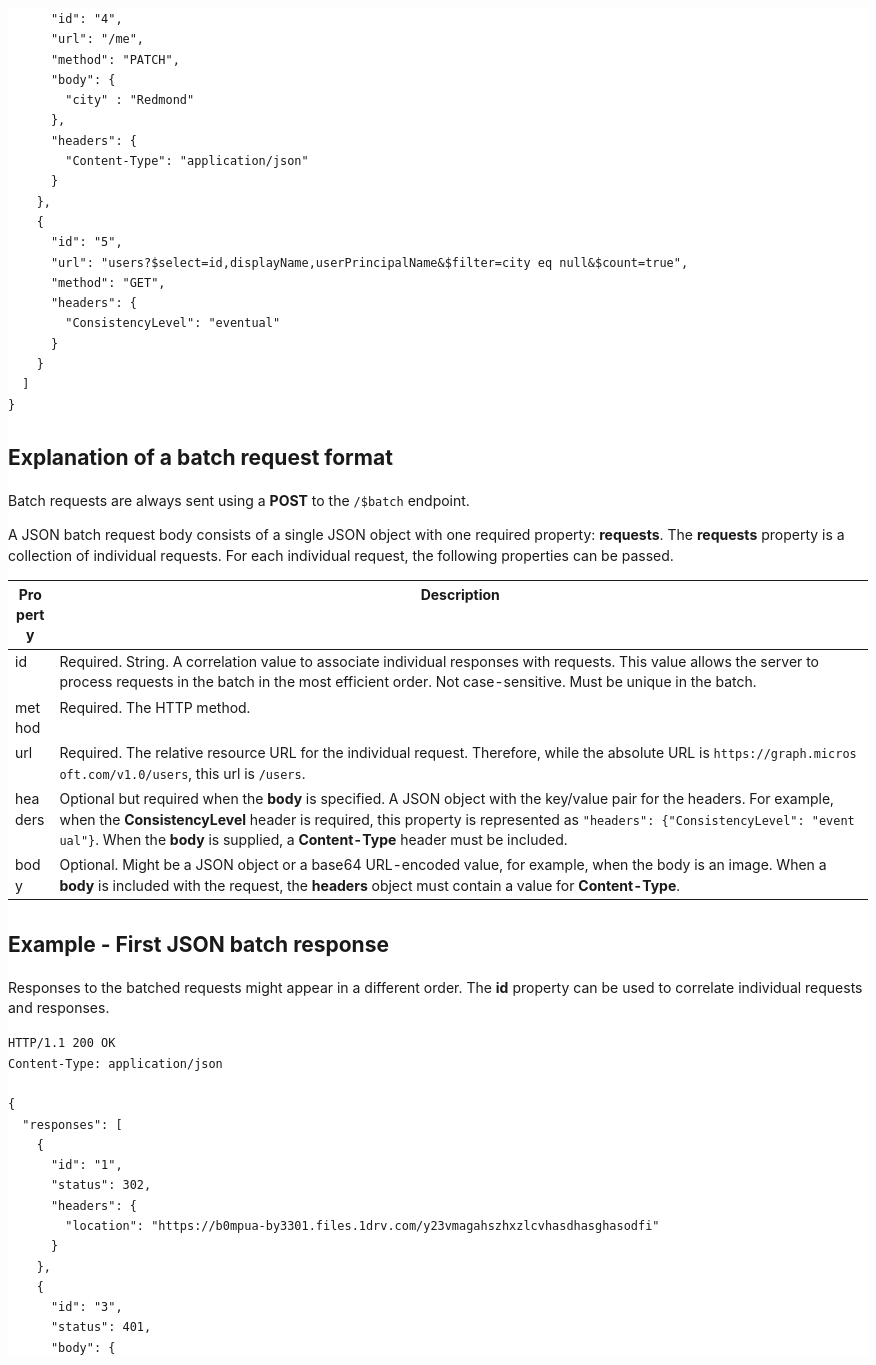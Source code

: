 ```http
      "id": "4",
      "url": "/me",
      "method": "PATCH",
      "body": {
        "city" : "Redmond"
      },
      "headers": {
        "Content-Type": "application/json"
      }
    },
    {
      "id": "5",
      "url": "users?$select=id,displayName,userPrincipalName&$filter=city eq null&$count=true",
      "method": "GET",
      "headers": {
        "ConsistencyLevel": "eventual"
      }
    }
  ]
}
```

## Explanation of a batch request format

Batch requests are always sent using a **POST** to the `/$batch` endpoint.

A JSON batch request body consists of a single JSON object with one required property: **requests**. The **requests** property is a collection of individual requests. For each individual request, the following properties can be passed.


| Property | Description |
|----------|-------------|
| id       | Required. String. A correlation value to associate individual responses with requests. This value allows the server to process requests in the batch in the most efficient order. Not case-sensitive. Must be unique in the batch. |
| method   | Required. The HTTP method.    |
| url      | Required. The relative resource URL for the individual request. Therefore, while the absolute URL is `https://graph.microsoft.com/v1.0/users`, this url is `/users`. |
| headers   | Optional but required when the **body** is specified. A JSON object with the key/value pair for the headers. For example, when the **ConsistencyLevel** header is required, this property is represented as `"headers": {"ConsistencyLevel": "eventual"}`. When the **body** is supplied, a **Content-Type** header must be included.    |
| body   | Optional. Might be a JSON object or a base64 URL-encoded value, for example, when the body is an image. When a **body** is included with the request, the **headers** object must contain a value for **Content-Type**. |

## Example - First JSON batch response

Responses to the batched requests might appear in a different order. The **id** property can be used to correlate individual requests and responses.

```http
HTTP/1.1 200 OK
Content-Type: application/json

{
  "responses": [
    {
      "id": "1",
      "status": 302,
      "headers": {
        "location": "https://b0mpua-by3301.files.1drv.com/y23vmagahszhxzlcvhasdhasghasodfi"
      }
    },
    {
      "id": "3",
      "status": 401,
      "body": {
```